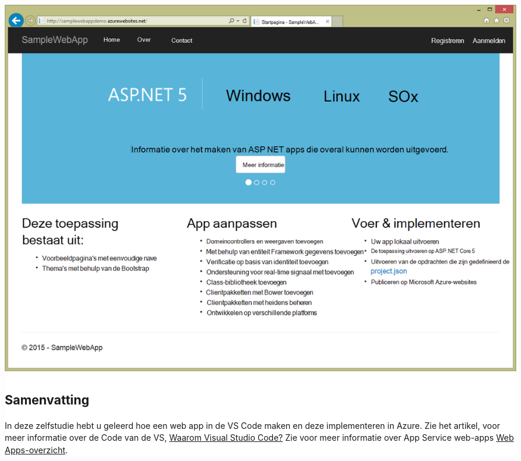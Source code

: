 ![Azure web app.](./media/web-sites-create-web-app-using-vscode/21-azurewebapp.png)

## <a name="summary"></a>Samenvatting
In deze zelfstudie hebt u geleerd hoe een web app in de VS Code maken en deze implementeren in Azure. Zie het artikel, voor meer informatie over de Code van de VS, [Waarom Visual Studio Code?](https://code.visualstudio.com/Docs/) Zie voor meer informatie over App Service web-apps [Web Apps-overzicht](app-service-web-overview.md). 
